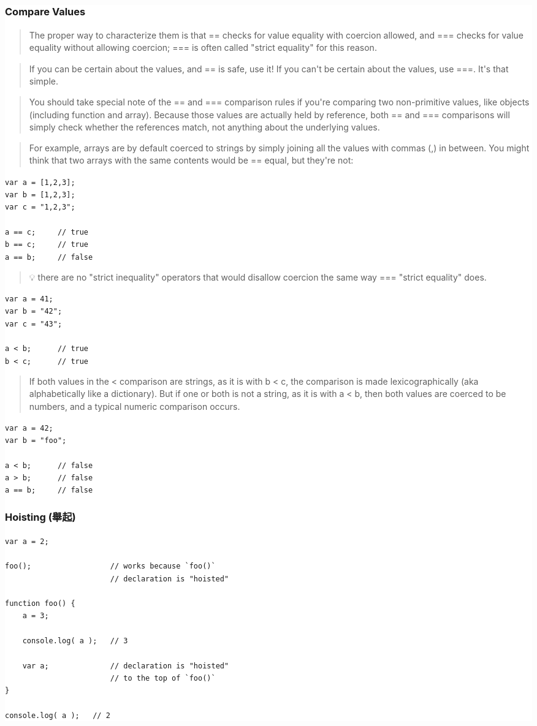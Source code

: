 ### Compare Values

> The proper way to characterize them is that == checks for value equality with coercion allowed, and === checks for value equality without allowing coercion; === is often called "strict equality" for this reason.

> If you can be certain about the values, and == is safe, use it! If you can't be certain about the values, use ===. It's that simple.

> You should take special note of the == and === comparison rules if you're comparing two non-primitive values, like objects (including function and array). Because those values are actually held by reference, both == and === comparisons will simply check whether the references match, not anything about the underlying values.

>For example, arrays are by default coerced to strings by simply joining all the values with commas (,) in between. You might think that two arrays with the same contents would be == equal, but they're not:

```
var a = [1,2,3];
var b = [1,2,3];
var c = "1,2,3";

a == c;		// true
b == c;		// true
a == b;		// false
```
> :bulb: there are no "strict inequality" operators that would disallow coercion the same way === "strict equality" does.
```
var a = 41;
var b = "42";
var c = "43";

a < b;		// true
b < c;		// true
```
>If both values in the < comparison are strings, as it is with b < c, the comparison is made lexicographically (aka alphabetically like a dictionary). But if one or both is not a string, as it is with a < b, then both values are coerced to be numbers, and a typical numeric comparison occurs.
```
var a = 42;
var b = "foo";

a < b;		// false
a > b;		// false
a == b;		// false
```
### Hoisting (舉起)
```
var a = 2;

foo();					// works because `foo()`
						// declaration is "hoisted"

function foo() {
	a = 3;

	console.log( a );	// 3

	var a;				// declaration is "hoisted"
						// to the top of `foo()`
}

console.log( a );	// 2
```
